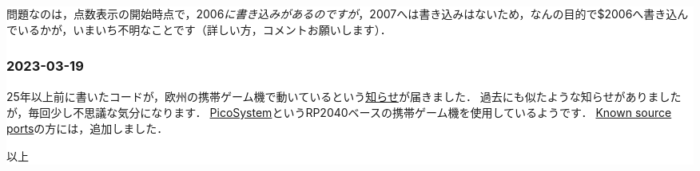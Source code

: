 問題なのは，点数表示の開始時点で，$2006に書き込みがあるのですが，$2007へは書き込みはないため，なんの目的で$2006へ書き込んでいるかが，いまいち不明なことです（詳しい方，コメントお願いします）．

### 2023-03-19

25年以上前に書いたコードが，欧州の携帯ゲーム機で動いているという[知らせ](https://twitter.com/frenskefrens/status/1637439574375800832)が届きました．
過去にも似たような知らせがありましたが，毎回少し不思議な気分になります．
[PicoSystem](https://shop.pimoroni.com/products/picosystem)というRP2040ベースの携帯ゲーム機を使用しているようです．
[Known source ports](https://github.com/jay-kumogata/InfoNES/tree/master#known-source-ports)の方には，追加しました．

以上
